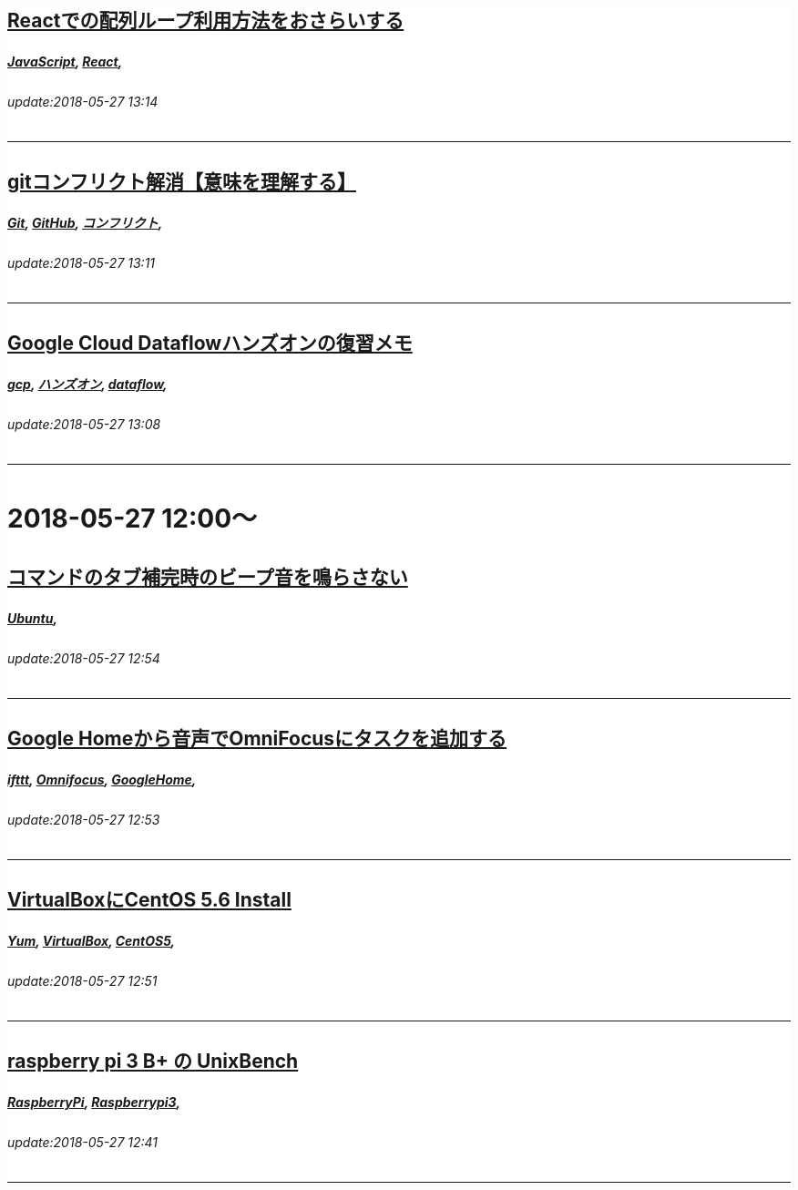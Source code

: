 ## [Reactでの配列ループ利用方法をおさらいする](https://qiita.com/gotchane/items/b6a4078e57eb6d967ecb)
##### [JavaScript](https://qiita.com/tags/JavaScript), [React](https://qiita.com/tags/React), 
###### update:2018-05-27 13:14
---
## [gitコンフリクト解消【意味を理解する】](https://qiita.com/tomoharutsutsumi/items/731bccdb1cb1717ecd11)
##### [Git](https://qiita.com/tags/Git), [GitHub](https://qiita.com/tags/GitHub), [コンフリクト](https://qiita.com/tags/コンフリクト), 
###### update:2018-05-27 13:11
---
## [Google Cloud Dataflowハンズオンの復習メモ](https://qiita.com/mitsuaki1229/items/150d919d95b5cb1938bd)
##### [gcp](https://qiita.com/tags/gcp), [ハンズオン](https://qiita.com/tags/ハンズオン), [dataflow](https://qiita.com/tags/dataflow), 
###### update:2018-05-27 13:08
---




# 2018-05-27 12:00～
## [コマンドのタブ補完時のビープ音を鳴らさない](https://qiita.com/mokrai/items/c28a8b166d8ea9d89f71)
##### [Ubuntu](https://qiita.com/tags/Ubuntu), 
###### update:2018-05-27 12:54
---
## [Google Homeから音声でOmniFocusにタスクを追加する](https://qiita.com/hiroshirs/items/104aeff607d3acd24643)
##### [ifttt](https://qiita.com/tags/ifttt), [Omnifocus](https://qiita.com/tags/Omnifocus), [GoogleHome](https://qiita.com/tags/GoogleHome), 
###### update:2018-05-27 12:53
---
## [VirtualBoxにCentOS 5.6 Install](https://qiita.com/VinceHeart/items/c9970aee108a030fc5d6)
##### [Yum](https://qiita.com/tags/Yum), [VirtualBox](https://qiita.com/tags/VirtualBox), [CentOS5](https://qiita.com/tags/CentOS5), 
###### update:2018-05-27 12:51
---
## [raspberry pi 3 B+ の UnixBench](https://qiita.com/ken5owata/items/04d6100eaf7ac4a7c07c)
##### [RaspberryPi](https://qiita.com/tags/RaspberryPi), [Raspberrypi3](https://qiita.com/tags/Raspberrypi3), 
###### update:2018-05-27 12:41
---